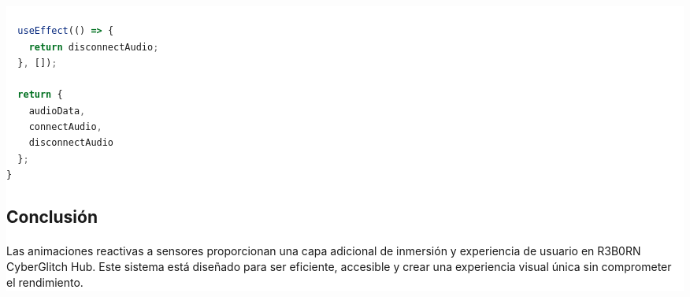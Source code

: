 ```typescript
  
  useEffect(() => {
    return disconnectAudio;
  }, []);
  
  return {
    audioData,
    connectAudio,
    disconnectAudio
  };
}
```

## Conclusión

Las animaciones reactivas a sensores proporcionan una capa adicional de inmersión y experiencia de usuario en R3B0RN CyberGlitch Hub. Este sistema está diseñado para ser eficiente, accesible y crear una experiencia visual única sin comprometer el rendimiento.